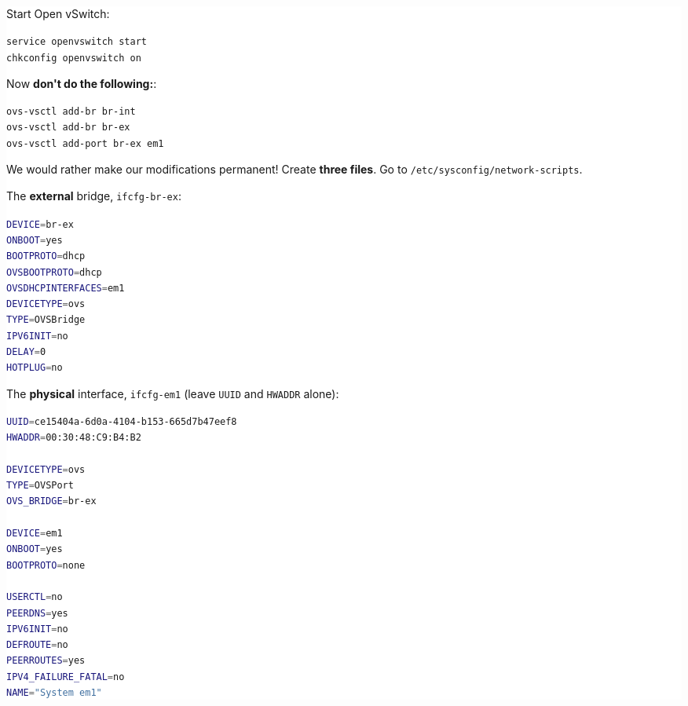 Start Open vSwitch:

```bash
service openvswitch start
chkconfig openvswitch on
```

Now **don't do the following:**:

```bash
ovs-vsctl add-br br-int
ovs-vsctl add-br br-ex
ovs-vsctl add-port br-ex em1
```

We would rather make our modifications permanent! Create **three
files**. Go to `/etc/sysconfig/network-scripts`.

The **external** bridge, `ifcfg-br-ex`:

```bash
DEVICE=br-ex
ONBOOT=yes
BOOTPROTO=dhcp
OVSBOOTPROTO=dhcp
OVSDHCPINTERFACES=em1
DEVICETYPE=ovs
TYPE=OVSBridge
IPV6INIT=no
DELAY=0
HOTPLUG=no
```

The **physical** interface, `ifcfg-em1` (leave `UUID` and `HWADDR`
alone):

```bash
UUID=ce15404a-6d0a-4104-b153-665d7b47eef8
HWADDR=00:30:48:C9:B4:B2

DEVICETYPE=ovs
TYPE=OVSPort
OVS_BRIDGE=br-ex

DEVICE=em1
ONBOOT=yes
BOOTPROTO=none

USERCTL=no
PEERDNS=yes
IPV6INIT=no
DEFROUTE=no
PEERROUTES=yes
IPV4_FAILURE_FATAL=no
NAME="System em1"
```
